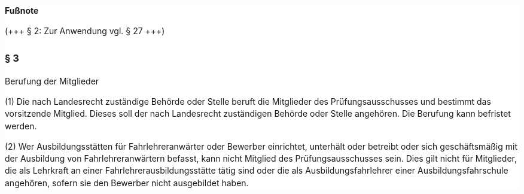 </div>

<div>

  
**Fußnote**

<div class="jnhtml">

<div>

<div class="jurAbsatz">

(+++ § 2: Zur Anwendung vgl. § 27 +++)

</div>

</div>

</div>

</div>

<span id="BJNR004200018BJNE000401124.html"></span>

### § 3  
Berufung der Mitglieder

<div>

<div class="jnhtml">

<div>

<div class="jurAbsatz">

(1) Die nach Landesrecht zuständige Behörde oder Stelle beruft die
Mitglieder des Prüfungsausschusses und bestimmt das vorsitzende
Mitglied. Dieses soll der nach Landesrecht zuständigen Behörde oder
Stelle angehören. Die Berufung kann befristet werden.

</div>

<div class="jurAbsatz">

(2) Wer Ausbildungsstätten für Fahrlehreranwärter oder Bewerber
einrichtet, unterhält oder betreibt oder sich geschäftsmäßig mit der
Ausbildung von Fahrlehreranwärtern befasst, kann nicht Mitglied des
Prüfungsausschusses sein. Dies gilt nicht für Mitglieder, die als
Lehrkraft an einer Fahrlehrerausbildungsstätte tätig sind oder die als
Ausbildungsfahrlehrer einer Ausbildungsfahrschule angehören, sofern sie
den Bewerber nicht ausgebildet haben.

</div>

</div>

</div>

</div>

<div>
